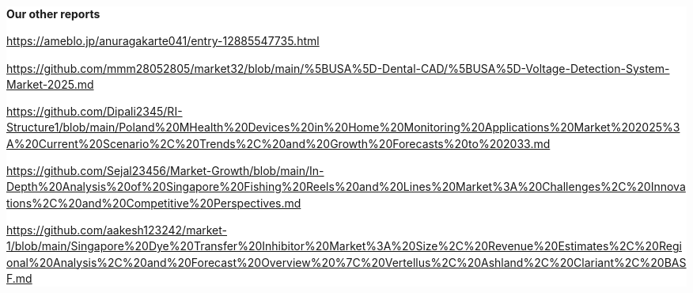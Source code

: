 <strong>Our other reports</strong>

<a href=https://ameblo.jp/anuragakarte041/entry-12885547735.html>https://ameblo.jp/anuragakarte041/entry-12885547735.html</a>

<a href=https://github.com/mmm28052805/market32/blob/main/%5BUSA%5D-Dental-CAD/%5BUSA%5D-Voltage-Detection-System-Market-2025.md>https://github.com/mmm28052805/market32/blob/main/%5BUSA%5D-Dental-CAD/%5BUSA%5D-Voltage-Detection-System-Market-2025.md</a>

<a href=https://github.com/Dipali2345/RI-Structure1/blob/main/Poland%20MHealth%20Devices%20in%20Home%20Monitoring%20Applications%20Market%202025%3A%20Current%20Scenario%2C%20Trends%2C%20and%20Growth%20Forecasts%20to%202033.md>https://github.com/Dipali2345/RI-Structure1/blob/main/Poland%20MHealth%20Devices%20in%20Home%20Monitoring%20Applications%20Market%202025%3A%20Current%20Scenario%2C%20Trends%2C%20and%20Growth%20Forecasts%20to%202033.md</a>

<a href=https://github.com/Sejal23456/Market-Growth/blob/main/In-Depth%20Analysis%20of%20Singapore%20Fishing%20Reels%20and%20Lines%20Market%3A%20Challenges%2C%20Innovations%2C%20and%20Competitive%20Perspectives.md>https://github.com/Sejal23456/Market-Growth/blob/main/In-Depth%20Analysis%20of%20Singapore%20Fishing%20Reels%20and%20Lines%20Market%3A%20Challenges%2C%20Innovations%2C%20and%20Competitive%20Perspectives.md</a>

<a href=https://github.com/aakesh123242/market-1/blob/main/Singapore%20Dye%20Transfer%20Inhibitor%20Market%3A%20Size%2C%20Revenue%20Estimates%2C%20Regional%20Analysis%2C%20and%20Forecast%20Overview%20%7C%20Vertellus%2C%20Ashland%2C%20Clariant%2C%20BASF.md>https://github.com/aakesh123242/market-1/blob/main/Singapore%20Dye%20Transfer%20Inhibitor%20Market%3A%20Size%2C%20Revenue%20Estimates%2C%20Regional%20Analysis%2C%20and%20Forecast%20Overview%20%7C%20Vertellus%2C%20Ashland%2C%20Clariant%2C%20BASF.md</a>
